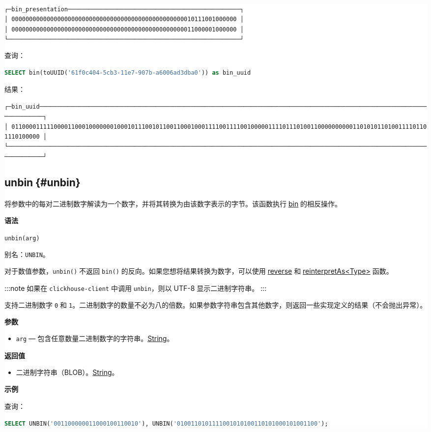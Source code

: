 ```text
┌─bin_presentation─────────────────────────────────────────────────┐
│ 0000000000000000000000000000000000000000000000000010111001000000 │
│ 0000000000000000000000000000000000000000000000000011000001000000 │
└──────────────────────────────────────────────────────────────────┘
```

查询：

```sql
SELECT bin(toUUID('61f0c404-5cb3-11e7-907b-a6006ad3dba0')) as bin_uuid
```

结果：

```text
┌─bin_uuid─────────────────────────────────────────────────────────────────────────────────────────────────────────────────────────┐
│ 01100001111100001100010000000100010111001011001100010001111001111001000001111011101001100000000001101010110100111101101110100000 │
└──────────────────────────────────────────────────────────────────────────────────────────────────────────────────────────────────┘
```

## unbin {#unbin}

将参数中的每对二进制数字解读为一个数字，并将其转换为由该数字表示的字节。该函数执行 [bin](#bin) 的相反操作。

**语法**

```sql
unbin(arg)
```

别名：`UNBIN`。

对于数值参数，`unbin()` 不返回 `bin()` 的反向。如果您想将结果转换为数字，可以使用 [reverse](../../sql-reference/functions/string-functions.md#reverse) 和 [reinterpretAs&lt;Type&gt;](/sql-reference/functions/type-conversion-functions#reinterpret) 函数。

:::note
如果在 `clickhouse-client` 中调用 `unbin`，则以 UTF-8 显示二进制字符串。
:::

支持二进制数字 `0` 和 `1`。二进制数字的数量不必为八的倍数。如果参数字符串包含其他数字，则返回一些实现定义的结果（不会抛出异常）。

**参数**

- `arg` — 包含任意数量二进制数字的字符串。[String](../data-types/string.md)。

**返回值**

- 二进制字符串（BLOB）。[String](../data-types/string.md)。

**示例**

查询：

```sql
SELECT UNBIN('001100000011000100110010'), UNBIN('0100110101111001010100110101000101001100');
```
